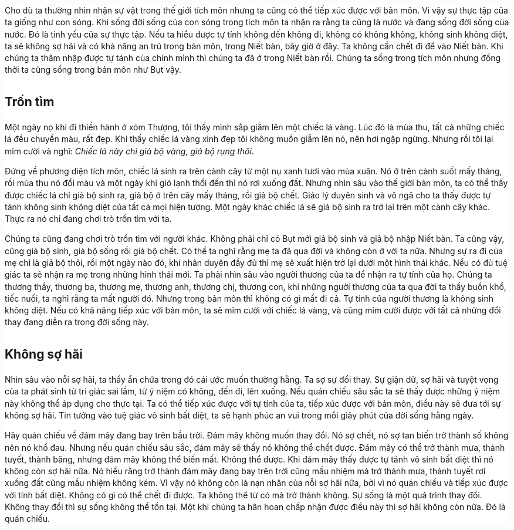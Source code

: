 Cho dù ta thường nhìn nhận sự vật trong thế giới tích môn nhưng ta cũng có thể tiếp xúc được với bản môn. Vì vậy sự thực tập của ta giống như con sóng. Khi sống đời sống của con sóng trong tích môn ta nhận ra rằng ta cũng là nước và đang sống đời sống của nước. Đó là tinh yếu của sự thực tập. Nếu ta hiểu được tự tính không đến không đi, không có không không, không sinh không diệt, ta sẽ không sợ hãi và có khả năng an trú trong bản môn, trong Niết bàn, bây giờ ở đây. Ta không cần chết đi để vào Niết bàn. Khi chúng ta thâm nhập được tự tánh của chính mình thì chúng ta đã ở trong Niết bàn rồi. Chúng ta sống trong tích môn nhưng đồng thời ta cũng sống trong bản môn như Bụt vậy.

## Trốn tìm

Một ngày nọ khi đi thiền hành ở xóm Thượng, tôi thấy mình sắp giẫm lên một chiếc lá vàng. Lúc đó là mùa thu, tất cả những chiếc lá đều chuyển màu, rất đẹp. Khi thấy chiếc lá vàng xinh đẹp tôi không muốn giẫm lên nó, nên hơi ngập ngừng. Nhưng rồi tôi lại mỉm cười và nghĩ: _Chiếc lá này chỉ giả bộ vàng, giả bộ rụng thôi_.

Đứng về phương diện tích môn, chiếc lá sinh ra trên cành cây từ một nụ xanh tươi vào mùa xuân. Nó ở trên cành suốt mấy tháng, rồi mùa thu nó đổi màu và một ngày khi gió lạnh thổi đến thì nó rơi xuống đất. Nhưng nhìn sâu vào thế giới bản môn, ta có thể thấy được chiếc lá chỉ giả bộ sinh ra, giả bộ ở trên cây mấy tháng, rồi giả bộ chết. Giáo lý duyên sinh và vô ngã cho ta thấy được tự tánh không sinh không diệt của tất cả mọi hiện tượng. Một ngày khác chiếc lá sẽ giả bộ sinh ra trở lại trên một cành cây khác. Thực ra nó chỉ đang chơi trò trốn tìm với ta.

Chúng ta cũng đang chơi trò trốn tìm với người khác. Không phải chỉ có Bụt mới giả bộ sinh và giả bộ nhập Niết bàn. Ta cũng vậy, cũng giả bộ sinh, giả bộ sống rồi giả bộ chết. Có thể ta nghĩ rằng mẹ ta đã qua đời và không còn ở với ta nữa. Nhưng sự ra đi của mẹ chỉ là giả bộ thôi, rồi một ngày nào đó, khi nhân duyên đầy đủ thì mẹ sẽ xuất hiện trở lại dưới một hình thái khác. Nếu có đủ tuệ giác ta sẽ nhận ra mẹ trong những hình thái mới. Ta phải nhìn sâu vào người thương của ta để nhận ra tự tính của họ. Chúng ta thương thầy, thương ba, thương mẹ, thương anh, thương chị, thương con, khi những người thương của ta qua đời ta thấy buồn khổ, tiếc nuối, ta nghĩ rằng ta mất người đó. Nhưng trong bản môn thì không có gì mất đi cả. Tự tính của người thương là không sinh không diệt. Nếu có khả năng tiếp xúc với bản môn, ta sẽ mỉm cười với chiếc lá vàng, và cũng mỉm cười được với tất cả những đổi thay đang diễn ra trong đời sống này.

## Không sợ hãi

Nhìn sâu vào nỗi sợ hãi, ta thấy ẩn chứa trong đó cái ước muốn thường hằng. Ta sợ sự đổi thay. Sự giận dữ, sợ hãi và tuyệt vọng của ta phát sinh từ tri giác sai lầm, từ ý niệm có không, đến đi, lên xuống. Nếu quán chiếu sâu sắc ta sẽ thấy được những ý niệm này không thể áp dụng cho thực tại. Ta có thể tiếp xúc được với tự tính của ta, tiếp xúc được với bản môn, điều này sẽ đưa tới sự không sợ hãi. Tin tưởng vào tuệ giác vô sinh bất diệt, ta sẽ hạnh phúc an vui trong mỗi giây phút của đời sống hằng ngày.

Hãy quán chiếu về đám mây đang bay trên bầu trời. Đám mây không muốn thay đổi. Nó sợ chết, nó sợ tan biến trở thành số không nên nó khổ đau. Nhưng nếu quán chiếu sâu sắc, đám mây sẽ thấy nó không thể chết được. Đám mây có thể trở thành mưa, thành tuyết, thành băng, nhưng đám mây không thể biến mất. Không thể được. Khi đám mây thấy được tự tánh vô sinh bất diệt thì nó không còn sợ hãi nữa. Nó hiểu rằng trở thành đám mây đang bay trên trời cũng mầu nhiệm mà trở thành mưa, thành tuyết rơi xuống đất cũng mầu nhiệm không kém. Vì vậy nó không còn là nạn nhân của nỗi sợ hãi nữa, bởi vì nó quán chiếu và tiếp xúc được với tính bất diệt. Không có gì có thể chết đi được. Ta không thể từ có mà trở thành không. Sự sống là một quá trình thay đổi. Không thay đổi thì sự sống không thể tồn tại. Một khi chúng ta hân hoan chấp nhận được điều này thì sợ hãi không còn nữa. Đó là quán chiếu.
